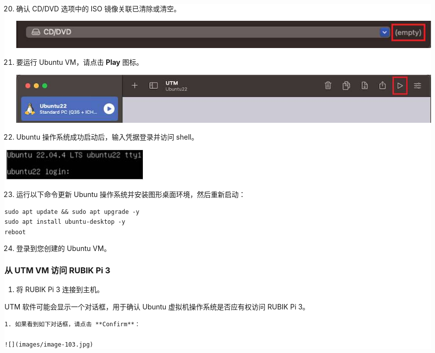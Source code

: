 20. 确认 CD/DVD 选项中的 ISO 镜像关联已清除或清空。

    ![](images/image-90.jpg)

21. 要运行 Ubuntu VM，请点击 **Play** 图标。

    ![](images/image-89.jpg)

22. Ubuntu 操作系统成功启动后，输入凭据登录并访问 shell。

![](images/image-86.jpg)

23. 运行以下命令更新 Ubuntu 操作系统并安装图形桌面环境，然后重新启动：

```shell
sudo apt update && sudo apt upgrade -y
sudo apt install ubuntu-desktop -y
reboot
```

24. 登录到您创建的 Ubuntu VM。

### 从 UTM VM 访问 RUBIK Pi 3

1. 将 RUBIK Pi 3 连接到主机。

UTM 软件可能会显示一个对话框，用于确认 Ubuntu 虚拟机操作系统是否应有权访问 RUBIK Pi 3。

    1. 如果看到如下对话框，请点击 **Confirm**：

    ![](images/image-103.jpg)
